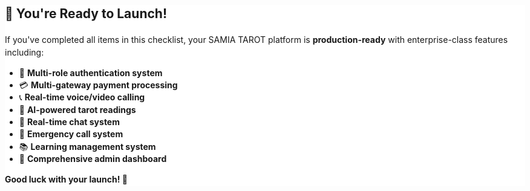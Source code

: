
## 🎉 You're Ready to Launch!

If you've completed all items in this checklist, your SAMIA TAROT platform is **production-ready** with enterprise-class features including:

- 🔐 **Multi-role authentication system**
- 💳 **Multi-gateway payment processing**
- 📞 **Real-time voice/video calling**
- 🤖 **AI-powered tarot readings**
- 💬 **Real-time chat system**
- 🚨 **Emergency call system**
- 📚 **Learning management system**
- 👑 **Comprehensive admin dashboard**

**Good luck with your launch! 🚀** 